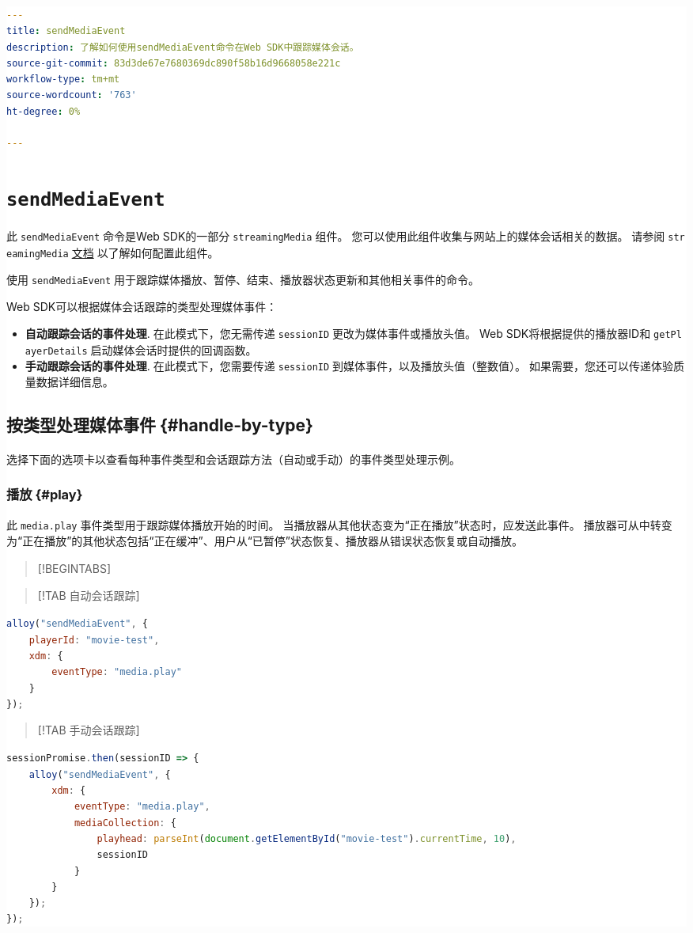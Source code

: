 ```yaml
---
title: sendMediaEvent
description: 了解如何使用sendMediaEvent命令在Web SDK中跟踪媒体会话。
source-git-commit: 83d3de67e7680369dc890f58b16d9668058e221c
workflow-type: tm+mt
source-wordcount: '763'
ht-degree: 0%

---
```



# `sendMediaEvent`

此 `sendMediaEvent` 命令是Web SDK的一部分 `streamingMedia` 组件。 您可以使用此组件收集与网站上的媒体会话相关的数据。 请参阅 `streamingMedia` [文档](configure/streamingmedia.md) 以了解如何配置此组件。

使用 `sendMediaEvent` 用于跟踪媒体播放、暂停、结束、播放器状态更新和其他相关事件的命令。

Web SDK可以根据媒体会话跟踪的类型处理媒体事件：

* **自动跟踪会话的事件处理**. 在此模式下，您无需传递 `sessionID` 更改为媒体事件或播放头值。 Web SDK将根据提供的播放器ID和 `getPlayerDetails` 启动媒体会话时提供的回调函数。
* **手动跟踪会话的事件处理**. 在此模式下，您需要传递 `sessionID` 到媒体事件，以及播放头值（整数值）。 如果需要，您还可以传递体验质量数据详细信息。

## 按类型处理媒体事件 {#handle-by-type}

选择下面的选项卡以查看每种事件类型和会话跟踪方法（自动或手动）的事件类型处理示例。


### 播放 {#play}

此 `media.play` 事件类型用于跟踪媒体播放开始的时间。 当播放器从其他状态变为“正在播放”状态时，应发送此事件。 播放器可从中转变为“正在播放”的其他状态包括“正在缓冲”、用户从“已暂停”状态恢复、播放器从错误状态恢复或自动播放。

>[!BEGINTABS]

>[!TAB 自动会话跟踪]

```javascript
alloy("sendMediaEvent", {
    playerId: "movie-test",
    xdm: {
        eventType: "media.play"
    }
});
```

>[!TAB 手动会话跟踪]

```javascript
sessionPromise.then(sessionID => {
    alloy("sendMediaEvent", {
        xdm: {
            eventType: "media.play",
            mediaCollection: {
                playhead: parseInt(document.getElementById("movie-test").currentTime, 10),
                sessionID
            }
        }
    });
});
```
